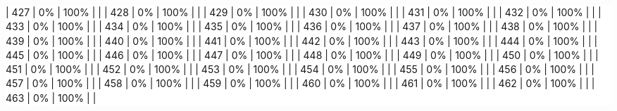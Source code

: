 | 427 | 0% | 100% |  |
| 428 | 0% | 100% |  |
| 429 | 0% | 100% |  |
| 430 | 0% | 100% |  |
| 431 | 0% | 100% |  |
| 432 | 0% | 100% |  |
| 433 | 0% | 100% |  |
| 434 | 0% | 100% |  |
| 435 | 0% | 100% |  |
| 436 | 0% | 100% |  |
| 437 | 0% | 100% |  |
| 438 | 0% | 100% |  |
| 439 | 0% | 100% |  |
| 440 | 0% | 100% |  |
| 441 | 0% | 100% |  |
| 442 | 0% | 100% |  |
| 443 | 0% | 100% |  |
| 444 | 0% | 100% |  |
| 445 | 0% | 100% |  |
| 446 | 0% | 100% |  |
| 447 | 0% | 100% |  |
| 448 | 0% | 100% |  |
| 449 | 0% | 100% |  |
| 450 | 0% | 100% |  |
| 451 | 0% | 100% |  |
| 452 | 0% | 100% |  |
| 453 | 0% | 100% |  |
| 454 | 0% | 100% |  |
| 455 | 0% | 100% |  |
| 456 | 0% | 100% |  |
| 457 | 0% | 100% |  |
| 458 | 0% | 100% |  |
| 459 | 0% | 100% |  |
| 460 | 0% | 100% |  |
| 461 | 0% | 100% |  |
| 462 | 0% | 100% |  |
| 463 | 0% | 100% |  |